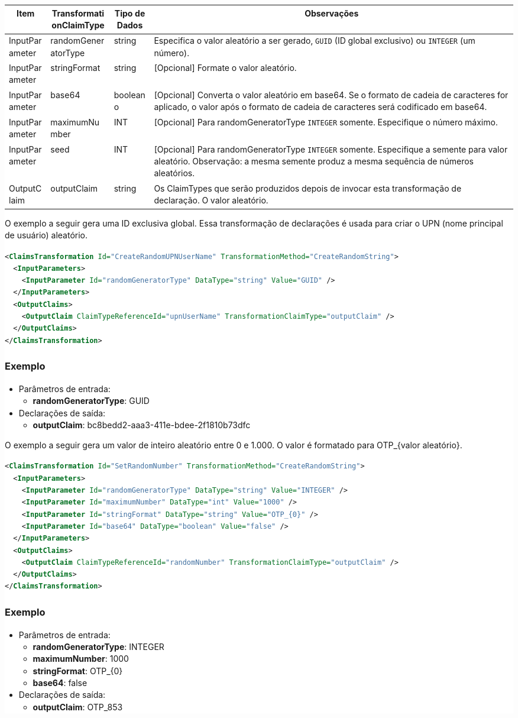 | Item | TransformationClaimType | Tipo de Dados | Observações |
| ---- | ----------------------- | --------- | ----- |
| InputParameter | randomGeneratorType | string | Especifica o valor aleatório a ser gerado, `GUID` (ID global exclusivo) ou `INTEGER` (um número). |
| InputParameter | stringFormat | string | [Opcional] Formate o valor aleatório. |
| InputParameter | base64 | booleano | [Opcional] Converta o valor aleatório em base64. Se o formato de cadeia de caracteres for aplicado, o valor após o formato de cadeia de caracteres será codificado em base64. |
| InputParameter | maximumNumber | INT | [Opcional] Para randomGeneratorType `INTEGER` somente. Especifique o número máximo. |
| InputParameter | seed  | INT | [Opcional] Para randomGeneratorType `INTEGER` somente. Especifique a semente para valor aleatório. Observação: a mesma semente produz a mesma sequência de números aleatórios. |
| OutputClaim | outputClaim | string | Os ClaimTypes que serão produzidos depois de invocar esta transformação de declaração. O valor aleatório. |

O exemplo a seguir gera uma ID exclusiva global. Essa transformação de declarações é usada para criar o UPN (nome principal de usuário) aleatório.

```XML
<ClaimsTransformation Id="CreateRandomUPNUserName" TransformationMethod="CreateRandomString">
  <InputParameters>
    <InputParameter Id="randomGeneratorType" DataType="string" Value="GUID" />
  </InputParameters>
  <OutputClaims>
    <OutputClaim ClaimTypeReferenceId="upnUserName" TransformationClaimType="outputClaim" />
  </OutputClaims>
</ClaimsTransformation>
```
### <a name="example"></a>Exemplo

- Parâmetros de entrada:
    - **randomGeneratorType**: GUID
- Declarações de saída:
    - **outputClaim**: bc8bedd2-aaa3-411e-bdee-2f1810b73dfc

O exemplo a seguir gera um valor de inteiro aleatório entre 0 e 1.000. O valor é formatado para OTP_{valor aleatório}.

```XML
<ClaimsTransformation Id="SetRandomNumber" TransformationMethod="CreateRandomString">
  <InputParameters>
    <InputParameter Id="randomGeneratorType" DataType="string" Value="INTEGER" />
    <InputParameter Id="maximumNumber" DataType="int" Value="1000" />
    <InputParameter Id="stringFormat" DataType="string" Value="OTP_{0}" />
    <InputParameter Id="base64" DataType="boolean" Value="false" />
  </InputParameters>
  <OutputClaims>
    <OutputClaim ClaimTypeReferenceId="randomNumber" TransformationClaimType="outputClaim" />
  </OutputClaims>
</ClaimsTransformation>
```

### <a name="example"></a>Exemplo

- Parâmetros de entrada:
    - **randomGeneratorType**: INTEGER
    - **maximumNumber**: 1000
    - **stringFormat**: OTP_{0}
    - **base64**: false
- Declarações de saída:
    - **outputClaim**: OTP_853
